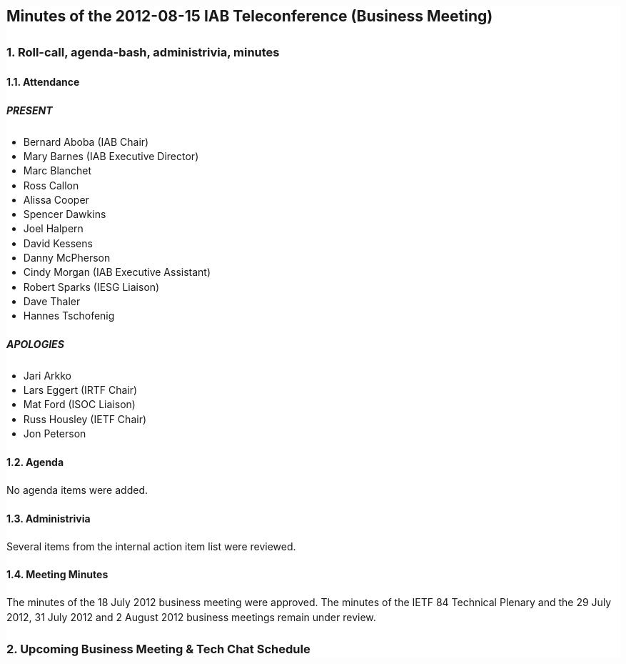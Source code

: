 
Minutes of the 2012-08-15 IAB Teleconference (Business Meeting)
---------------------------------------------------------------


### 1. Roll-call, agenda-bash, administrivia, minutes


#### 1.1. Attendance


##### PRESENT


* Bernard Aboba (IAB Chair)
* Mary Barnes (IAB Executive Director)
* Marc Blanchet
* Ross Callon
* Alissa Cooper
* Spencer Dawkins
* Joel Halpern
* David Kessens
* Danny McPherson
* Cindy Morgan (IAB Executive Assistant)
* Robert Sparks (IESG Liaison)
* Dave Thaler
* Hannes Tschofenig


##### APOLOGIES


* Jari Arkko
* Lars Eggert (IRTF Chair)
* Mat Ford (ISOC Liaison)
* Russ Housley (IETF Chair)
* Jon Peterson


#### 1.2. Agenda


No agenda items were added.


#### 1.3. Administrivia


Several items from the internal action item list were reviewed.


#### 1.4. Meeting Minutes


The minutes of the 18 July 2012 business meeting were approved. The minutes of the IETF 84 Technical Plenary and the 29 July 2012, 31 July 2012 and 2 August 2012 business meetings remain under review.


### 2. Upcoming Business Meeting & Tech Chat Schedule
